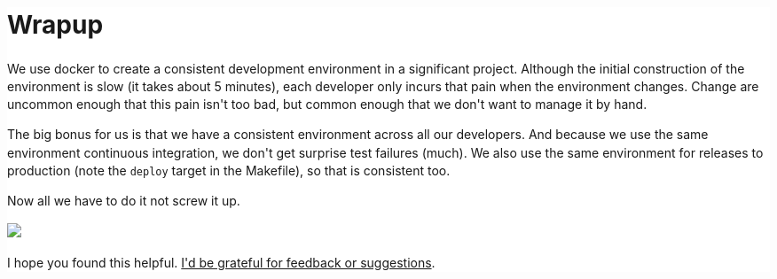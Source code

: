 # Wrapup

We use docker to create a consistent development environment in a significant project. Although the initial construction of the environment is slow (it takes about 5 minutes), each developer only incurs that pain when the environment changes. Change are uncommon enough that this pain isn't too bad, but common enough that we don't want to manage it by hand.

The big bonus for us is that we have a consistent environment across all our developers. And because we use the same environment continuous integration, we don't get surprise test failures (much). We also use the same environment for releases to production (note the `deploy` target in the Makefile), so that is consistent too. 

Now all we have to do it not screw it up. 

<img src="../images/antisuccessoriesconsistencyfunnysalescartoon.jpg">

I hope you found this helpful. [I'd be grateful for feedback or suggestions](http://twitter.com/crewjam).




